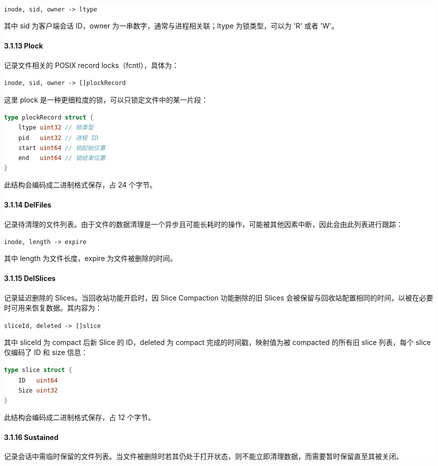 ```
inode, sid, owner -> ltype
```

其中 sid 为客户端会话 ID，owner 为一串数字，通常与进程相关联；ltype 为锁类型，可以为 'R' 或者 'W'。

#### 3.1.13 Plock

记录文件相关的 POSIX record locks（fcntl），具体为：

```
inode, sid, owner -> []plockRecord
```

这里 plock 是一种更细粒度的锁，可以只锁定文件中的某一片段：

```go
type plockRecord struct {
	ltype uint32 // 锁类型
	pid   uint32 // 进程 ID
	start uint64 // 锁起始位置
	end   uint64 // 锁结束位置
}
```

此结构会编码成二进制格式保存，占 24 个字节。

#### 3.1.14 DelFiles

记录待清理的文件列表。由于文件的数据清理是一个异步且可能长耗时的操作，可能被其他因素中断，因此会由此列表进行跟踪：

```
inode, length -> expire
```

其中 length 为文件长度，expire 为文件被删除的时间。

#### 3.1.15 DelSlices

记录延迟删除的 Slices。当回收站功能开启时，因 Slice Compaction 功能删除的旧 Slices 会被保留与回收站配置相同的时间，以被在必要时可用来恢复数据。其内容为：

```
sliceId, deleted -> []slice
```

其中 sliceId 为 compact 后新 Slice 的 ID，deleted 为 compact 完成的时间戳，映射值为被 compacted 的所有旧 slice 列表，每个 slice 仅编码了 ID 和 size 信息：

```go
type slice struct {
	ID   uint64
	Size uint32
}
```

此结构会编码成二进制格式保存，占 12 个字节。

#### 3.1.16 Sustained

记录会话中需临时保留的文件列表。当文件被删除时若其仍处于打开状态，则不能立即清理数据，而需要暂时保留直至其被关闭。
